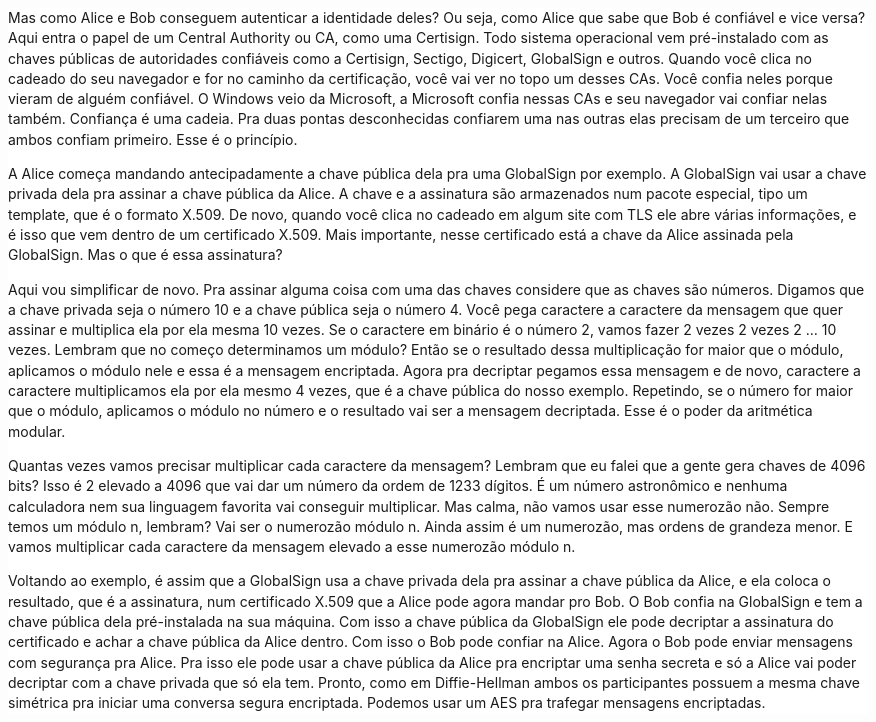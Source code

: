 Mas como Alice e Bob conseguem autenticar a identidade deles? Ou seja, como Alice que sabe que Bob é confiável e vice versa? Aqui entra o papel de um Central Authority ou CA, como uma Certisign. Todo sistema operacional vem pré-instalado com as chaves públicas de autoridades confiáveis como a Certisign, Sectigo, Digicert, GlobalSign e outros. Quando você clica no cadeado do seu navegador e for no caminho da certificação, você vai ver no topo um desses CAs. Você confia neles porque vieram de alguém confiável. O Windows veio da Microsoft, a Microsoft confia nessas CAs e seu navegador vai confiar nelas também. Confiança é uma cadeia. Pra duas pontas desconhecidas confiarem uma nas outras elas precisam de um terceiro que ambos confiam primeiro. Esse é o princípio.






A Alice começa mandando antecipadamente a chave pública dela pra uma GlobalSign por exemplo. A GlobalSign vai usar a chave privada dela pra assinar a chave pública da Alice. A chave e a assinatura são armazenados num pacote especial, tipo um template, que é o formato X.509. De novo, quando você clica no cadeado em algum site com TLS ele abre várias informações, e é isso que vem dentro de um certificado X.509. Mais importante, nesse certificado está a chave da Alice assinada pela GlobalSign. Mas o que é essa assinatura? 








Aqui vou simplificar de novo. Pra assinar alguma coisa com uma das chaves considere que as chaves são números. Digamos que a chave privada seja o número 10 e a chave pública seja o número 4. Você pega caractere a caractere da mensagem que quer assinar e multiplica ela por ela mesma 10 vezes. Se o caractere em binário é o número 2, vamos fazer 2 vezes 2 vezes 2 … 10 vezes. Lembram que no começo determinamos um módulo? Então se o resultado dessa multiplicação for maior que o módulo, aplicamos o módulo nele e essa é a mensagem encriptada. Agora pra decriptar pegamos essa mensagem e de novo, caractere a caractere multiplicamos ela por ela mesmo 4 vezes, que é a chave pública do nosso exemplo. Repetindo, se o número for maior que o módulo, aplicamos o módulo no número e o resultado vai ser a mensagem decriptada. Esse é o poder da aritmética modular.






Quantas vezes vamos precisar multiplicar cada caractere da mensagem? Lembram que eu falei que a gente gera chaves de 4096 bits? Isso é 2 elevado a 4096 que vai dar um número da ordem de 1233 dígitos. É um número astronômico e nenhuma calculadora nem sua linguagem favorita vai conseguir multiplicar. Mas calma, não vamos usar esse numerozão não. Sempre temos um módulo n, lembram? Vai ser o numerozão módulo n. Ainda assim é um numerozão, mas ordens de grandeza menor. E vamos multiplicar cada caractere da mensagem elevado a esse numerozão módulo n. 






Voltando ao exemplo, é assim que a GlobalSign usa a chave privada dela pra assinar a chave pública da Alice, e ela coloca o resultado, que é a assinatura, num certificado X.509 que a Alice pode agora mandar pro Bob. O Bob confia na GlobalSign e tem a chave pública dela pré-instalada na sua máquina. Com isso a chave pública da GlobalSign ele pode decriptar a assinatura do certificado e achar a chave pública da Alice dentro. Com isso o Bob pode confiar na Alice. Agora o Bob pode enviar mensagens com segurança pra Alice. Pra isso ele pode usar a chave pública da Alice pra encriptar uma senha secreta e só a Alice vai poder decriptar com a chave privada que só ela tem. Pronto, como em Diffie-Hellman ambos os participantes possuem a mesma chave simétrica pra iniciar uma conversa segura encriptada. Podemos usar um AES pra trafegar mensagens encriptadas.
